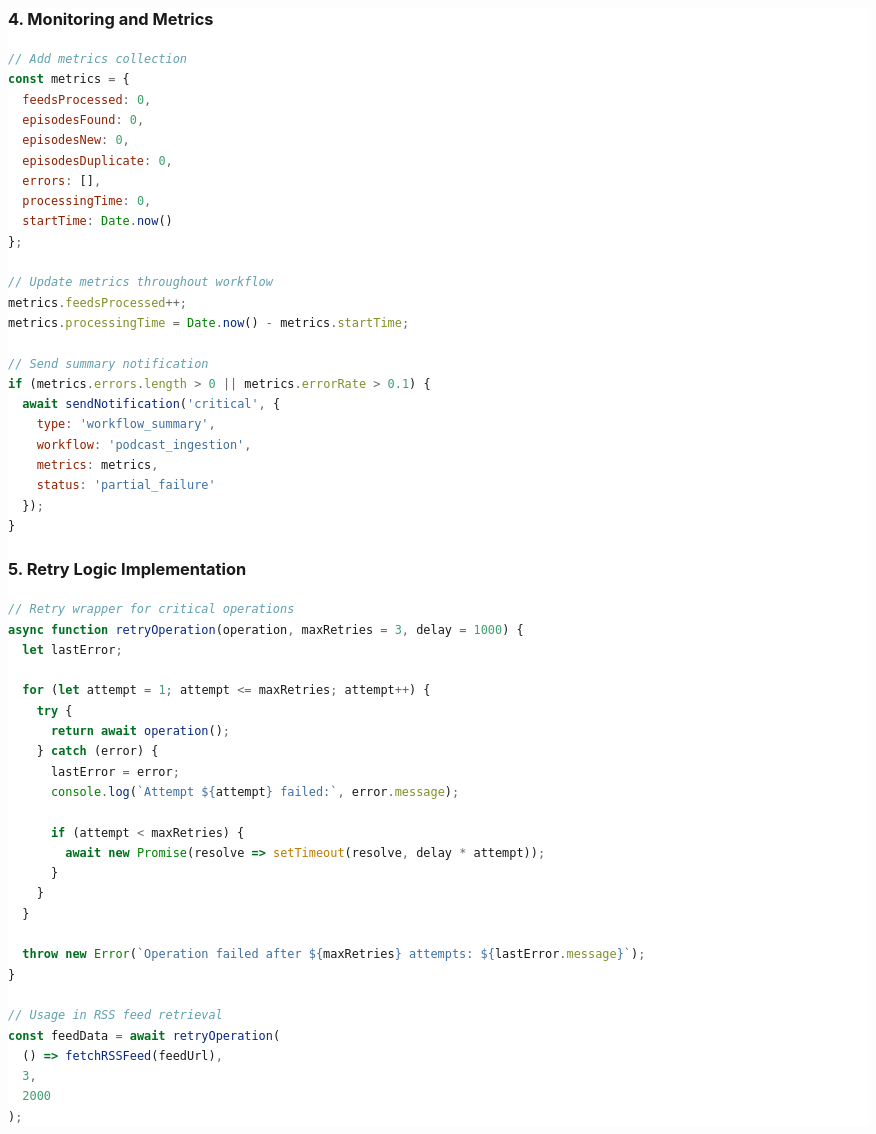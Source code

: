 ### 4. **Monitoring and Metrics**

```javascript
// Add metrics collection
const metrics = {
  feedsProcessed: 0,
  episodesFound: 0,
  episodesNew: 0,
  episodesDuplicate: 0,
  errors: [],
  processingTime: 0,
  startTime: Date.now()
};

// Update metrics throughout workflow
metrics.feedsProcessed++;
metrics.processingTime = Date.now() - metrics.startTime;

// Send summary notification
if (metrics.errors.length > 0 || metrics.errorRate > 0.1) {
  await sendNotification('critical', {
    type: 'workflow_summary',
    workflow: 'podcast_ingestion',
    metrics: metrics,
    status: 'partial_failure'
  });
}
```

### 5. **Retry Logic Implementation**

```javascript
// Retry wrapper for critical operations
async function retryOperation(operation, maxRetries = 3, delay = 1000) {
  let lastError;
  
  for (let attempt = 1; attempt <= maxRetries; attempt++) {
    try {
      return await operation();
    } catch (error) {
      lastError = error;
      console.log(`Attempt ${attempt} failed:`, error.message);
      
      if (attempt < maxRetries) {
        await new Promise(resolve => setTimeout(resolve, delay * attempt));
      }
    }
  }
  
  throw new Error(`Operation failed after ${maxRetries} attempts: ${lastError.message}`);
}

// Usage in RSS feed retrieval
const feedData = await retryOperation(
  () => fetchRSSFeed(feedUrl),
  3,
  2000
);
```
